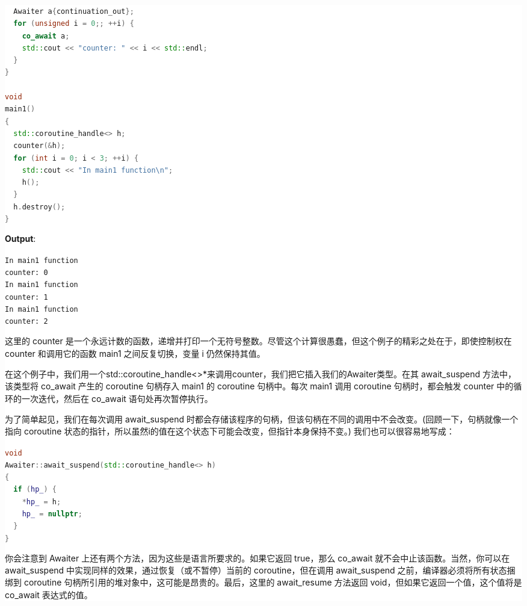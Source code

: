 ```cpp
  Awaiter a{continuation_out};
  for (unsigned i = 0;; ++i) {
    co_await a;
    std::cout << "counter: " << i << std::endl;
  }
}

void
main1()
{
  std::coroutine_handle<> h;
  counter(&h);
  for (int i = 0; i < 3; ++i) {
    std::cout << "In main1 function\n";
    h();
  }
  h.destroy();
}
```

**Output**:

    In main1 function
    counter: 0
    In main1 function
    counter: 1
    In main1 function
    counter: 2

这里的 counter 是一个永远计数的函数，递增并打印一个无符号整数。尽管这个计算很愚蠢，但这个例子的精彩之处在于，即使控制权在 counter 和调用它的函数 main1 之间反复切换，变量 i 仍然保持其值。

在这个例子中，我们用一个std::coroutine_handle<>*来调用counter，我们把它插入我们的Awaiter类型。在其 await_suspend 方法中，该类型将 co_await 产生的 coroutine 句柄存入 main1 的 coroutine 句柄中。每次 main1 调用 coroutine 句柄时，都会触发 counter 中的循环的一次迭代，然后在 co_await 语句处再次暂停执行。

为了简单起见，我们在每次调用 await_suspend 时都会存储该程序的句柄，但该句柄在不同的调用中不会改变。(回顾一下，句柄就像一个指向 coroutine 状态的指针，所以虽然i的值在这个状态下可能会改变，但指针本身保持不变。) 我们也可以很容易地写成：

```cpp
void
Awaiter::await_suspend(std::coroutine_handle<> h)
{
  if (hp_) {
    *hp_ = h;
    hp_ = nullptr;
  }
}
```

你会注意到 Awaiter 上还有两个方法，因为这些是语言所要求的。如果它返回 true，那么 co_await 就不会中止该函数。当然，你可以在 await_suspend 中实现同样的效果，通过恢复（或不暂停）当前的 coroutine，但在调用 await_suspend 之前，编译器必须将所有状态捆绑到 coroutine 句柄所引用的堆对象中，这可能是昂贵的。最后，这里的 await_resume 方法返回 void，但如果它返回一个值，这个值将是 co_await 表达式的值。
